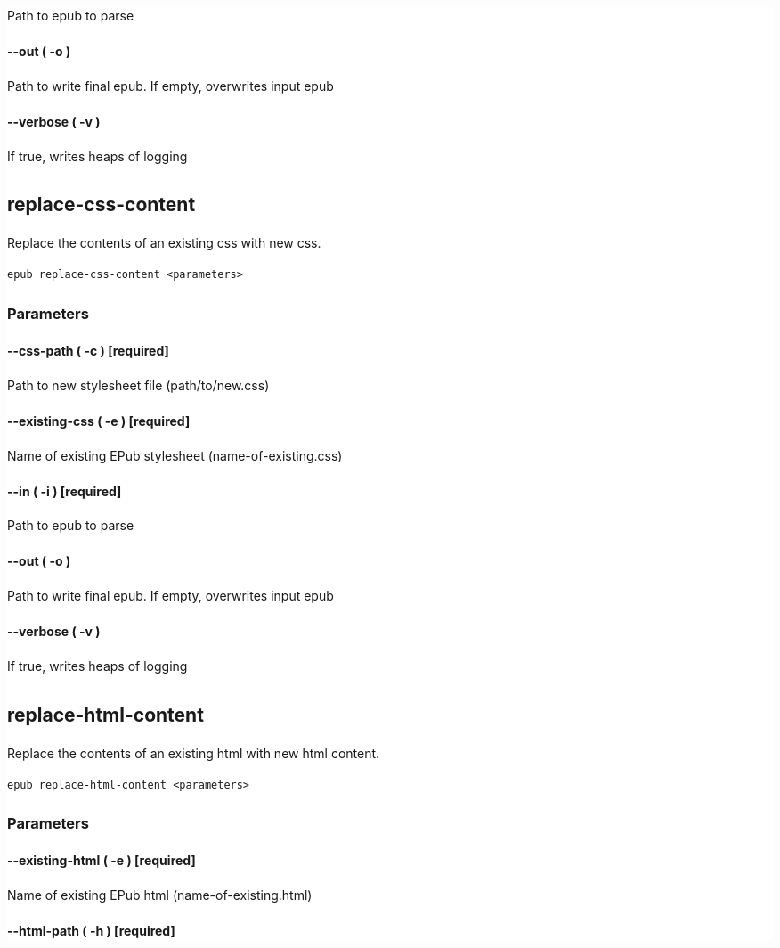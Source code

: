 Path to epub to parse

####  \-\-out \( \-o \) 

Path to write final epub\.  If empty, overwrites input epub

####  \-\-verbose \( \-v \) 

If true, writes heaps of logging

## replace\-css\-content

Replace the contents of an existing css with new css\.

```
epub replace-css-content <parameters>
```

### Parameters

####  \-\-css\-path \( \-c \) \[required\]

Path to new stylesheet file \(path/to/new\.css\)

####  \-\-existing\-css \( \-e \) \[required\]

Name of existing EPub stylesheet \(name\-of\-existing\.css\)

####  \-\-in \( \-i \) \[required\]

Path to epub to parse

####  \-\-out \( \-o \) 

Path to write final epub\.  If empty, overwrites input epub

####  \-\-verbose \( \-v \) 

If true, writes heaps of logging

## replace\-html\-content

Replace the contents of an existing html with new html content\.

```
epub replace-html-content <parameters>
```

### Parameters

####  \-\-existing\-html \( \-e \) \[required\]

Name of existing EPub html \(name\-of\-existing\.html\)

####  \-\-html\-path \( \-h \) \[required\]
